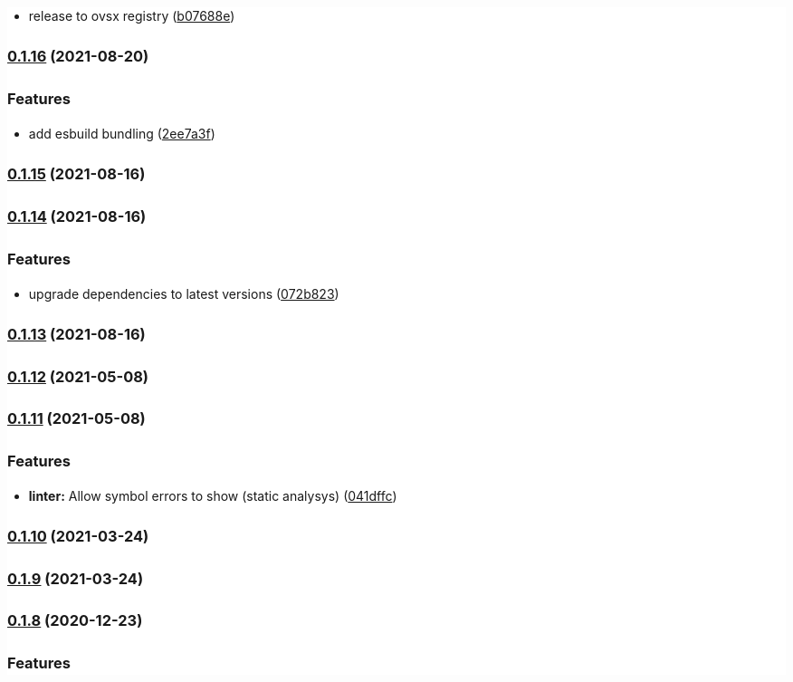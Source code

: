 * release to ovsx registry ([b07688e](https://github.com/nix-community/vscode-nix-ide/commit/b07688ec19d97337be8e8b1371e911b6b908884a))

### [0.1.16](https://github.com/nix-community/vscode-nix-ide/compare/v0.1.15...v0.1.16) (2021-08-20)


### Features

* add esbuild bundling ([2ee7a3f](https://github.com/nix-community/vscode-nix-ide/commit/2ee7a3f99e25c895fa39be3cde210d7a748d4bee))

### [0.1.15](https://github.com/nix-community/vscode-nix-ide/compare/v0.1.14...v0.1.15) (2021-08-16)

### [0.1.14](https://github.com/nix-community/vscode-nix-ide/compare/v0.1.13...v0.1.14) (2021-08-16)


### Features

* upgrade dependencies to latest versions ([072b823](https://github.com/nix-community/vscode-nix-ide/commit/072b823d1f8fa6a55a870a94233e44af6ee14e57))

### [0.1.13](https://github.com/nix-community/vscode-nix-ide/compare/v0.1.12...v0.1.13) (2021-08-16)

### [0.1.12](https://github.com/nix-community/vscode-nix-ide/compare/v0.1.11...v0.1.12) (2021-05-08)

### [0.1.11](https://github.com/nix-community/vscode-nix-ide/compare/v0.1.10...v0.1.11) (2021-05-08)


### Features

* **linter:** Allow symbol errors to show (static analysys) ([041dffc](https://github.com/nix-community/vscode-nix-ide/commit/041dffc92fae798c41ed211ee805ee6ce5772c5f))

### [0.1.10](https://github.com/nix-community/vscode-nix-ide/compare/v0.1.9...v0.1.10) (2021-03-24)

### [0.1.9](https://github.com/nix-community/vscode-nix-ide/compare/v0.1.8...v0.1.9) (2021-03-24)

### [0.1.8](https://github.com/nix-community/vscode-nix-ide/compare/v0.1.7...v0.1.8) (2020-12-23)


### Features
